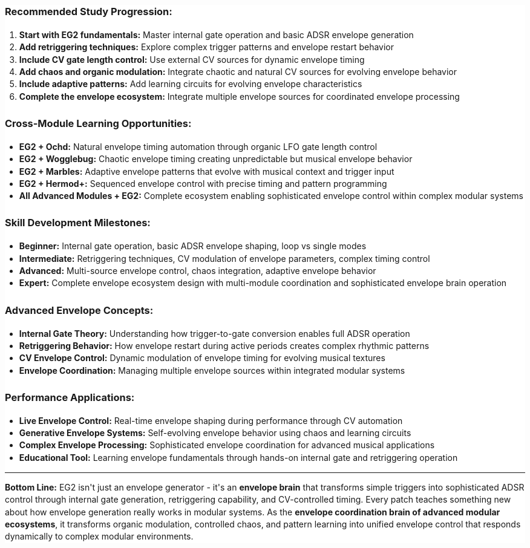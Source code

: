 ### **Recommended Study Progression:**
1. **Start with EG2 fundamentals:** Master internal gate operation and basic ADSR envelope generation
2. **Add retriggering techniques:** Explore complex trigger patterns and envelope restart behavior
3. **Include CV gate length control:** Use external CV sources for dynamic envelope timing
4. **Add chaos and organic modulation:** Integrate chaotic and natural CV sources for evolving envelope behavior
5. **Include adaptive patterns:** Add learning circuits for evolving envelope characteristics
6. **Complete the envelope ecosystem:** Integrate multiple envelope sources for coordinated envelope processing

### **Cross-Module Learning Opportunities:**
- **EG2 + Ochd:** Natural envelope timing automation through organic LFO gate length control
- **EG2 + Wogglebug:** Chaotic envelope timing creating unpredictable but musical envelope behavior
- **EG2 + Marbles:** Adaptive envelope patterns that evolve with musical context and trigger input
- **EG2 + Hermod+:** Sequenced envelope control with precise timing and pattern programming
- **All Advanced Modules + EG2:** Complete ecosystem enabling sophisticated envelope control within complex modular systems

### **Skill Development Milestones:**
- **Beginner:** Internal gate operation, basic ADSR envelope shaping, loop vs single modes
- **Intermediate:** Retriggering techniques, CV modulation of envelope parameters, complex timing control
- **Advanced:** Multi-source envelope control, chaos integration, adaptive envelope behavior
- **Expert:** Complete envelope ecosystem design with multi-module coordination and sophisticated envelope brain operation

### **Advanced Envelope Concepts:**
- **Internal Gate Theory:** Understanding how trigger-to-gate conversion enables full ADSR operation
- **Retriggering Behavior:** How envelope restart during active periods creates complex rhythmic patterns
- **CV Envelope Control:** Dynamic modulation of envelope timing for evolving musical textures
- **Envelope Coordination:** Managing multiple envelope sources within integrated modular systems

### **Performance Applications:**
- **Live Envelope Control:** Real-time envelope shaping during performance through CV automation
- **Generative Envelope Systems:** Self-evolving envelope behavior using chaos and learning circuits
- **Complex Envelope Processing:** Sophisticated envelope coordination for advanced musical applications
- **Educational Tool:** Learning envelope fundamentals through hands-on internal gate and retriggering operation

---

**Bottom Line:** EG2 isn't just an envelope generator - it's an **envelope brain** that transforms simple triggers into sophisticated ADSR control through internal gate generation, retriggering capability, and CV-controlled timing. Every patch teaches something new about how envelope generation really works in modular systems. As the **envelope coordination brain of advanced modular ecosystems**, it transforms organic modulation, controlled chaos, and pattern learning into unified envelope control that responds dynamically to complex modular environments.